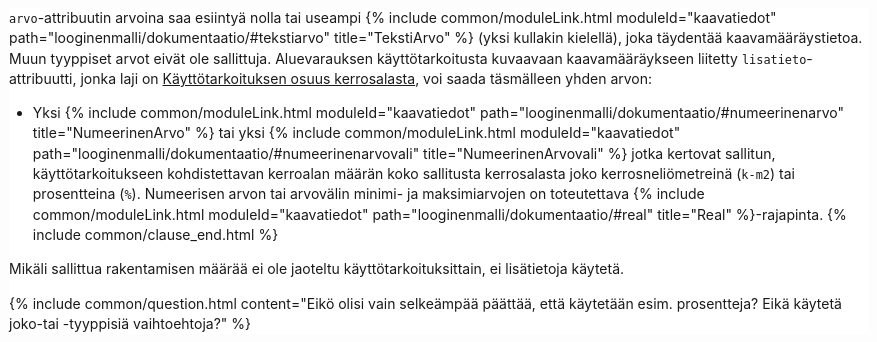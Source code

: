 ```arvo```-attribuutin arvoina saa esiintyä nolla tai useampi {% include common/moduleLink.html moduleId="kaavatiedot" path="looginenmalli/dokumentaatio/#tekstiarvo" title="TekstiArvo" %} (yksi kullakin kielellä), joka täydentää kaavamääräystietoa.  Muun tyyppiset arvot eivät ole sallittuja.
Aluevarauksen käyttötarkoitusta kuvaavaan kaavamääräykseen liitetty ```lisatieto```-attribuutti, jonka laji on [Käyttötarkoituksen osuus kerrosalasta](http://uri.suomi.fi/codelist/rytj/RY_Kaavamaarayksen_Lisatieto/code/kayttotarkoituksenOsuusKerrosalasta), voi saada täsmälleen yhden arvon:
* Yksi {% include common/moduleLink.html moduleId="kaavatiedot" path="looginenmalli/dokumentaatio/#numeerinenarvo" title="NumeerinenArvo" %} tai yksi {% include common/moduleLink.html moduleId="kaavatiedot" path="looginenmalli/dokumentaatio/#numeerinenarvovali" title="NumeerinenArvovali" %} jotka kertovat sallitun, käyttötarkoitukseen kohdistettavan kerroalan määrän koko sallitusta kerrosalasta joko kerrosneliömetreinä (```k-m2```) tai prosentteina (```%```). Numeerisen arvon tai arvovälin minimi- ja maksimiarvojen on toteutettava {% include common/moduleLink.html moduleId="kaavatiedot" path="looginenmalli/dokumentaatio/#real" title="Real" %}-rajapinta.
{% include common/clause_end.html %}

Mikäli sallittua rakentamisen määrää ei ole jaoteltu käyttötarkoituksittain, ei lisätietoja käytetä.

{% include common/question.html content="Eikö olisi vain selkeämpää päättää, että käytetään esim. prosentteja? Eikä käytetä joko-tai -tyyppisiä vaihtoehtoja?" %}